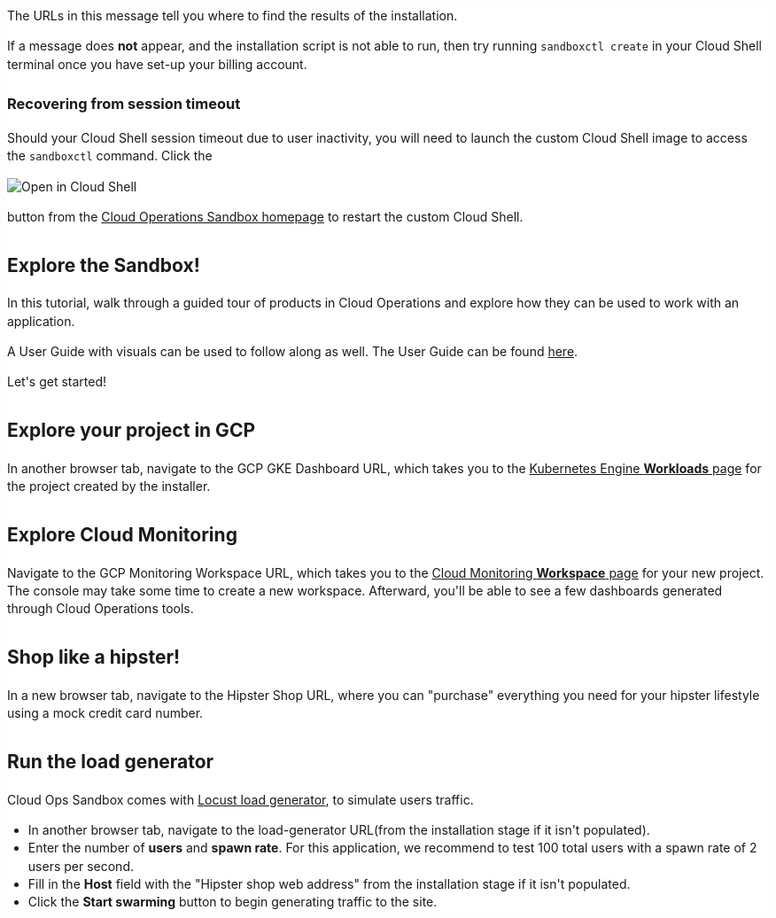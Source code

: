 The URLs in this message tell you where to find the results of the installation.

If a message does **not** appear, and the installation script is not able to run, then try running `sandboxctl create` in your Cloud Shell terminal once you have set-up your billing account.

### Recovering from session timeout
Should your Cloud Shell session timeout due to user inactivity, you will need to launch the custom Cloud Shell image to access the `sandboxctl` command.
Click the

![Open in Cloud Shell](https://gstatic.com/cloudssh/images/open-btn.png)

button from the [Cloud Operations Sandbox homepage](https://cloud-ops-sandbox.dev/) to restart the custom Cloud Shell.

## Explore the Sandbox!

In this tutorial, walk through a guided tour of products in Cloud Operations and explore how they can be used to work with an application.

A User Guide with visuals can be used to follow along as well. The User Guide can be found [here](https://github.com/GoogleCloudPlatform/cloud-ops-sandbox/blob/master/docs/README.md).

Let's get started!

## Explore your project in GCP

In another browser tab, navigate to the GCP GKE Dashboard URL, which takes you to the [Kubernetes Engine **Workloads** page](https://console.cloud.google.com/kubernetes/workload) for the project created by the installer.

## Explore Cloud Monitoring

Navigate to the GCP Monitoring Workspace URL, which takes you to the [Cloud Monitoring **Workspace** page](https://console.cloud.google.com/monitoring) for your new project. The console may take some time to create a new workspace. Afterward, you'll be able to see a few dashboards generated through Cloud Operations tools.

## Shop like a hipster!

In a new browser tab, navigate to the Hipster Shop URL, where you can "purchase" everything you need for your hipster lifestyle using a mock credit card number.

## Run the load generator

Cloud Ops Sandbox comes with [Locust load generator](https://locust.io/), to simulate users traffic.  

- In another browser tab, navigate to the load-generator URL(from the installation stage if it isn't populated).  
- Enter the number of **users** and **spawn rate**. For this application, we recommend to test 100 total users with a spawn rate of 2 users per second.  
- Fill in the **Host** field with the "Hipster shop web address" from the installation stage if it isn't populated.  
- Click the **Start swarming** button to begin generating traffic to the site.
